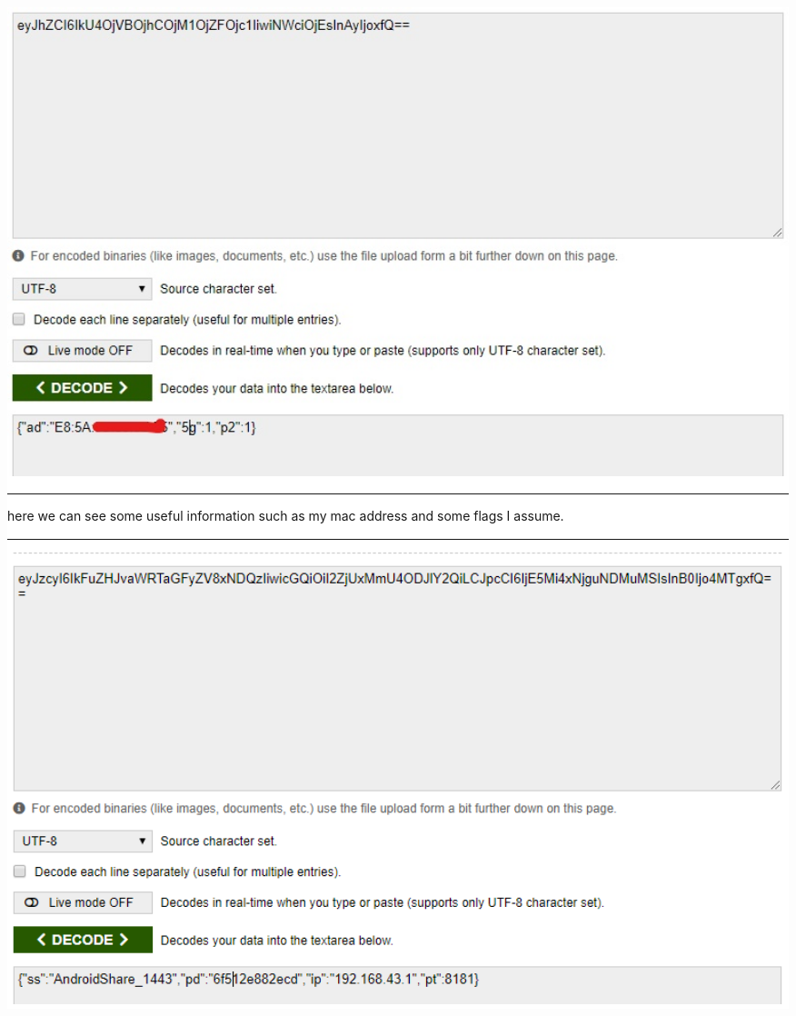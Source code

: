 <img src="65_LI_2_hy6qny.jpg" alt="create new bot" style="width:100%;"/>

____

here we can see some useful information such as my mac address and some flags I assume.

____

<img src="33_lcyf91.png" alt="create new bot" style="width:100%;"/>
